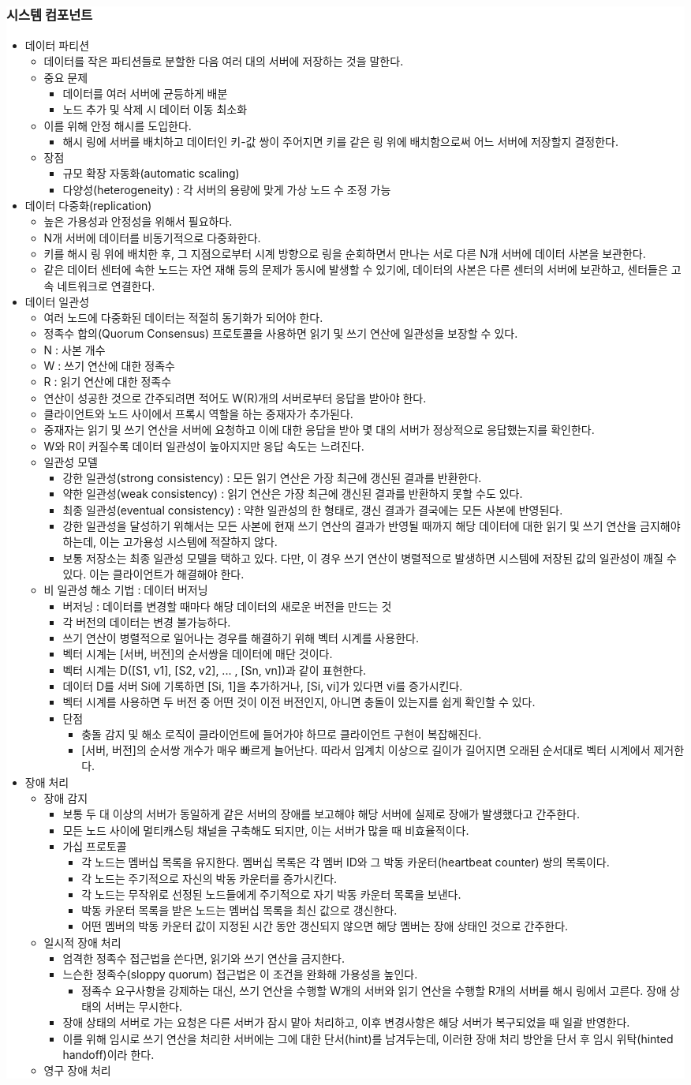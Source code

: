 ### 시스템 컴포넌트

* 데이터 파티션
  * 데이터를 작은 파티션들로 분할한 다음 여러 대의 서버에 저장하는 것을 말한다.
  * 중요 문제
    * 데이터를 여러 서버에 균등하게 배분
    * 노드 추가 및 삭제 시 데이터 이동 최소화
  * 이를 위해 안정 해시를 도입한다.
    * 해시 링에 서버를 배치하고 데이터인 키-값 쌍이 주어지면 키를 같은 링 위에 배치함으로써 어느 서버에 저장할지 결정한다.
  * 장점
    * 규모 확장 자동화(automatic scaling)
    * 다양성(heterogeneity) : 각 서버의 용량에 맞게 가상 노드 수 조정 가능
* 데이터 다중화(replication)
  * 높은 가용성과 안정성을 위해서 필요하다.
  * N개 서버에 데이터를 비동기적으로 다중화한다.
  * 키를 해시 링 위에 배치한 후, 그 지점으로부터 시계 방향으로 링을 순회하면서 만나는 서로 다른 N개 서버에 데이터 사본을 보관한다.
  * 같은 데이터 센터에 속한 노드는 자연 재해 등의 문제가 동시에 발생할 수 있기에, 데이터의 사본은 다른 센터의 서버에 보관하고, 센터들은 고속 네트워크로 연결한다.
* 데이터 일관성
  * 여러 노드에 다중화된 데이터는 적절히 동기화가 되어야 한다.
  * 정족수 합의(Quorum Consensus) 프로토콜을 사용하면 읽기 및 쓰기 연산에 일관성을 보장할 수 있다.
  * N : 사본 개수
  * W : 쓰기 연산에 대한 정족수
  * R : 읽기 연산에 대한 정족수
  * 연산이 성공한 것으로 간주되려면 적어도 W(R)개의 서버로부터 응답을 받아야 한다.
  * 클라이언트와 노드 사이에서 프록시 역할을 하는 중재자가 추가된다.
  * 중재자는 읽기 및 쓰기 연산을 서버에 요청하고 이에 대한 응답을 받아 몇 대의 서버가 정상적으로 응답했는지를 확인한다.
  * W와 R이 커질수록 데이터 일관성이 높아지지만 응답 속도는 느려진다.
  * 일관성 모델
    * 강한 일관성(strong consistency) : 모든 읽기 연산은 가장 최근에 갱신된 결과를 반환한다.
    * 약한 일관성(weak consistency) : 읽기 연산은 가장 최근에 갱신된 결과를 반환하지 못할 수도 있다.
    * 최종 일관성(eventual consistency) : 약한 일관성의 한 형태로, 갱신 결과가 결국에는 모든 사본에 반영된다.
    * 강한 일관성을 달성하기 위해서는 모든 사본에 현재 쓰기 연산의 결과가 반영될 때까지 해당 데이터에 대한 읽기 및 쓰기 연산을 금지해야 하는데, 이는 고가용성 시스템에 적잘하지 않다.
    * 보통 저장소는 최종 일관성 모델을 택하고 있다. 다만, 이 경우 쓰기 연산이 병렬적으로 발생하면 시스템에 저장된 값의 일관성이 깨질 수 있다. 이는 클라이언트가 해결해야 한다.
  * 비 일관성 해소 기법 : 데이터 버저닝
    * 버저닝 : 데이터를 변경할 때마다 해당 데이터의 새로운 버전을 만드는 것
    * 각 버전의 데이터는 변경 불가능하다.
    * 쓰기 연산이 병렬적으로 일어나는 경우를 해결하기 위해 벡터 시계를 사용한다.
    * 벡터 시계는 [서버, 버전]의 순서쌍을 데이터에 매단 것이다.
    * 벡터 시계는 D([S1, v1], [S2, v2], ... , [Sn, vn])과 같이 표현한다.
    * 데이터 D를 서버 Si에 기록하면 [Si, 1]을 추가하거나, [Si, vi]가 있다면 vi를 증가시킨다.
    * 벡터 시계를 사용하면 두 버전 중 어떤 것이 이전 버전인지, 아니면 충돌이 있는지를 쉽게 확인할 수 있다.
    * 단점
      * 충돌 감지 및 해소 로직이 클라이언트에 들어가야 하므로 클라이언트 구현이 복잡해진다.
      * [서버, 버전]의 순서쌍 개수가 매우 빠르게 늘어난다. 따라서 임계치 이상으로 길이가 길어지면 오래된 순서대로 벡터 시계에서 제거한다.
* 장애 처리
  * 장애 감지
    * 보통 두 대 이상의 서버가 동일하게 같은 서버의 장애를 보고해야 해당 서버에 실제로 장애가 발생했다고 간주한다.
    * 모든 노드 사이에 멀티캐스팅 채널을 구축해도 되지만, 이는 서버가 많을 때 비효율적이다.
    * 가십 프로토콜
      * 각 노드는 멤버십 목록을 유지한다. 멤버십 목록은 각 멤버 ID와 그 박동 카운터(heartbeat counter) 쌍의 목록이다.
      * 각 노드는 주기적으로 자신의 박동 카운터를 증가시킨다.
      * 각 노드는 무작위로 선정된 노드들에게 주기적으로 자기 박동 카운터 목록을 보낸다.
      * 박동 카운터 목록을 받은 노드는 멤버십 목록을 최신 값으로 갱신한다.
      * 어떤 멤버의 박동 카운터 값이 지정된 시간 동안 갱신되지 않으면 해당 멤버는 장애 상태인 것으로 간주한다.
  * 일시적 장애 처리
    * 엄격한 정족수 접근법을 쓴다면, 읽기와 쓰기 연산을 금지한다.
    * 느슨한 정족수(sloppy quorum) 접근법은 이 조건을 완화해 가용성을 높인다.
      * 정족수 요구사항을 강제하는 대신, 쓰기 연산을 수행할 W개의 서버와 읽기 연산을 수행할 R개의 서버를 해시 링에서 고른다. 장애 상태의 서버는 무시한다.
    * 장애 상태의 서버로 가는 요청은 다른 서버가 잠시 맡아 처리하고, 이후 변경사항은 해당 서버가 복구되었을 때 일괄 반영한다.
    * 이를 위해 임시로 쓰기 연산을 처리한 서버에는 그에 대한 단서(hint)를 남겨두는데, 이러한 장애 처리 방안을 단서 후 임시 위탁(hinted handoff)이라 한다.
  * 영구 장애 처리